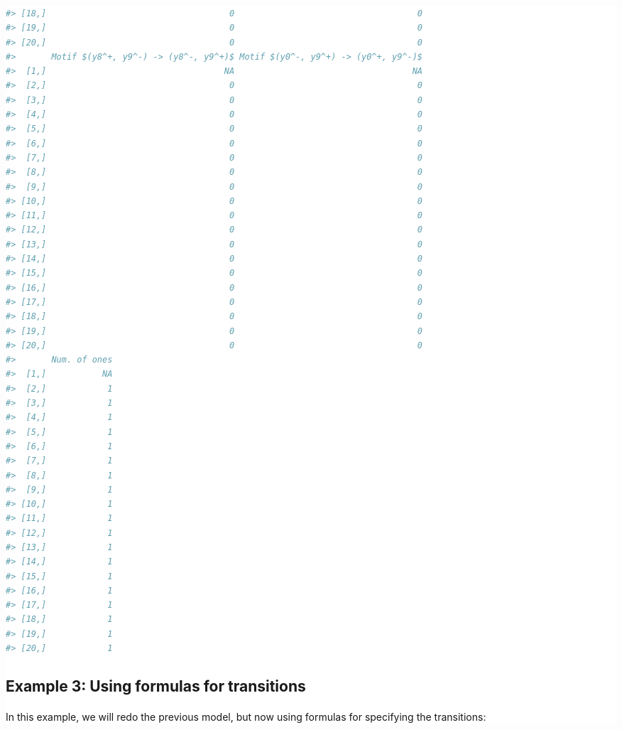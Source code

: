 ``` r
#> [18,]                                    0                                    0
#> [19,]                                    0                                    0
#> [20,]                                    0                                    0
#>       Motif $(y8^+, y9^-) -> (y8^-, y9^+)$ Motif $(y0^-, y9^+) -> (y0^+, y9^-)$
#>  [1,]                                   NA                                   NA
#>  [2,]                                    0                                    0
#>  [3,]                                    0                                    0
#>  [4,]                                    0                                    0
#>  [5,]                                    0                                    0
#>  [6,]                                    0                                    0
#>  [7,]                                    0                                    0
#>  [8,]                                    0                                    0
#>  [9,]                                    0                                    0
#> [10,]                                    0                                    0
#> [11,]                                    0                                    0
#> [12,]                                    0                                    0
#> [13,]                                    0                                    0
#> [14,]                                    0                                    0
#> [15,]                                    0                                    0
#> [16,]                                    0                                    0
#> [17,]                                    0                                    0
#> [18,]                                    0                                    0
#> [19,]                                    0                                    0
#> [20,]                                    0                                    0
#>       Num. of ones
#>  [1,]           NA
#>  [2,]            1
#>  [3,]            1
#>  [4,]            1
#>  [5,]            1
#>  [6,]            1
#>  [7,]            1
#>  [8,]            1
#>  [9,]            1
#> [10,]            1
#> [11,]            1
#> [12,]            1
#> [13,]            1
#> [14,]            1
#> [15,]            1
#> [16,]            1
#> [17,]            1
#> [18,]            1
#> [19,]            1
#> [20,]            1
```

## Example 3: Using formulas for transitions

In this example, we will redo the previous model, but now using formulas
for specifying the transitions:
